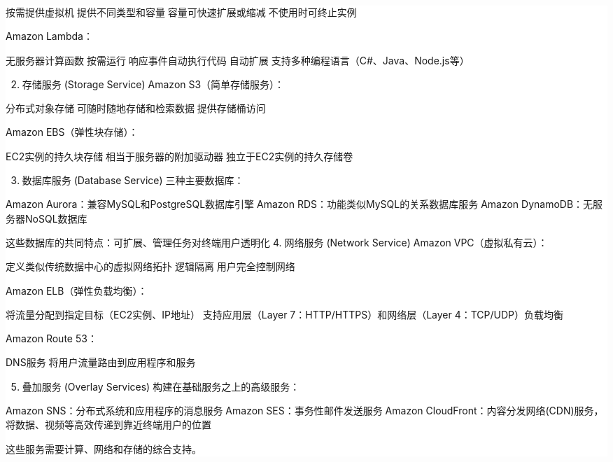 按需提供虚拟机
提供不同类型和容量
容量可快速扩展或缩减
不使用时可终止实例

Amazon Lambda：

无服务器计算函数
按需运行
响应事件自动执行代码
自动扩展
支持多种编程语言（C#、Java、Node.js等）

2. 存储服务 (Storage Service)
Amazon S3（简单存储服务）：

分布式对象存储
可随时随地存储和检索数据
提供存储桶访问

Amazon EBS（弹性块存储）：

EC2实例的持久块存储
相当于服务器的附加驱动器
独立于EC2实例的持久存储卷

3. 数据库服务 (Database Service)
三种主要数据库：

Amazon Aurora：兼容MySQL和PostgreSQL数据库引擎
Amazon RDS：功能类似MySQL的关系数据库服务
Amazon DynamoDB：无服务器NoSQL数据库

这些数据库的共同特点：可扩展、管理任务对终端用户透明化
4. 网络服务 (Network Service)
Amazon VPC（虚拟私有云）：

定义类似传统数据中心的虚拟网络拓扑
逻辑隔离
用户完全控制网络

Amazon ELB（弹性负载均衡）：

将流量分配到指定目标（EC2实例、IP地址）
支持应用层（Layer 7：HTTP/HTTPS）和网络层（Layer 4：TCP/UDP）负载均衡

Amazon Route 53：

DNS服务
将用户流量路由到应用程序和服务

5. 叠加服务 (Overlay Services)
构建在基础服务之上的高级服务：

Amazon SNS：分布式系统和应用程序的消息服务
Amazon SES：事务性邮件发送服务
Amazon CloudFront：内容分发网络(CDN)服务，将数据、视频等高效传递到靠近终端用户的位置

这些服务需要计算、网络和存储的综合支持。
